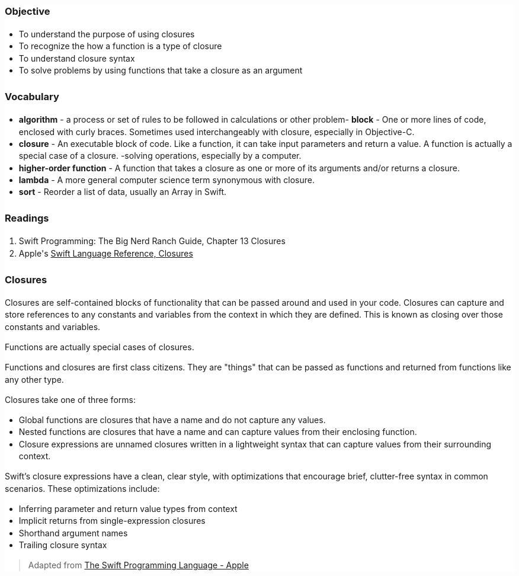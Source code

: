 ### Objective

* To understand the purpose of using closures
* To recognize the how a function is a type of closure
* To understand closure syntax
* To solve problems by using functions that take a closure as an argument

### Vocabulary

- **algorithm** - a process or set of rules to be followed in calculations or other problem- **block** - One or more lines of code, enclosed with curly braces. Sometimes used interchangeably with closure, especially in Objective-C.
- **closure** - An executable block of code. Like a function, it can take input parameters and return a value. A function is actually a special case of a closure.
-solving operations, especially by a computer.
- **higher-order function** - A function that takes a closure as one or more of its arguments and/or returns a closure. 
- **lambda** - A more general computer science term synonymous with closure.
- **sort** - Reorder a list of data, usually an Array in Swift.

### Readings

1. Swift Programming: The Big Nerd Ranch Guide, Chapter 13 Closures
1. Apple's [Swift Language Reference, Closures](https://developer.apple.com/library/ios/documentation/Swift/Conceptual/Swift_Programming_Language/Closures.html#//apple_ref/doc/uid/TP40014097-CH11-ID94)

### Closures

Closures are self-contained blocks of functionality that can be passed around and used in your code. Closures can capture and store references to any constants and variables from the context in which they are defined. This is known as closing over those constants and variables. 

Functions are actually special cases of closures. 

Functions and closures are first class citizens. They are "things" that can be passed as functions and returned from functions like any other type.

Closures take one of three forms:

- Global functions are closures that have a name and do not capture any values.
- Nested functions are closures that have a name and can capture values from their enclosing function.
- Closure expressions are unnamed closures written in a lightweight syntax that can capture values from their surrounding context.

Swift’s closure expressions have a clean, clear style, with optimizations that encourage brief, clutter-free syntax in common scenarios. These optimizations include:

- Inferring parameter and return value types from context
- Implicit returns from single-expression closures
- Shorthand argument names
- Trailing closure syntax

> Adapted from [The Swift Programming Language - Apple](https://developer.apple.com/library/content/documentation/Swift/Conceptual/Swift_Programming_Language/Closures.html#//apple_ref/doc/uid/TP40014097-CH11-ID94)
